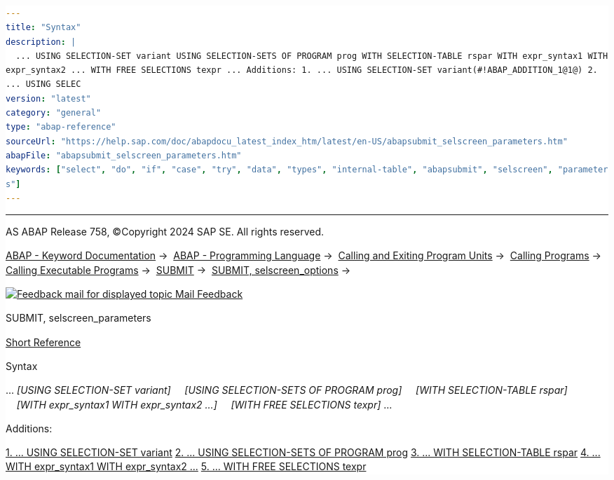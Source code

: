 ```yaml
---
title: "Syntax"
description: |
  ... USING SELECTION-SET variant USING SELECTION-SETS OF PROGRAM prog WITH SELECTION-TABLE rspar WITH expr_syntax1 WITH expr_syntax2 ... WITH FREE SELECTIONS texpr ... Additions: 1. ... USING SELECTION-SET variant(#!ABAP_ADDITION_1@1@) 2. ... USING SELEC
version: "latest"
category: "general"
type: "abap-reference"
sourceUrl: "https://help.sap.com/doc/abapdocu_latest_index_htm/latest/en-US/abapsubmit_selscreen_parameters.htm"
abapFile: "abapsubmit_selscreen_parameters.htm"
keywords: ["select", "do", "if", "case", "try", "data", "types", "internal-table", "abapsubmit", "selscreen", "parameters"]
---
```


* * *

AS ABAP Release 758, ©Copyright 2024 SAP SE. All rights reserved.

[ABAP - Keyword Documentation](https://help.sap.com/doc/abapdocu_latest_index_htm/latest/en-US/abenabap.htm) →  [ABAP - Programming Language](https://help.sap.com/doc/abapdocu_latest_index_htm/latest/en-US/abenabap_reference.htm) →  [Calling and Exiting Program Units](https://help.sap.com/doc/abapdocu_latest_index_htm/latest/en-US/abenabap_execution.htm) →  [Calling Programs](https://help.sap.com/doc/abapdocu_latest_index_htm/latest/en-US/abenabap_program_call.htm) →  [Calling Executable Programs](https://help.sap.com/doc/abapdocu_latest_index_htm/latest/en-US/abenabap_submit_report.htm) →  [SUBMIT](https://help.sap.com/doc/abapdocu_latest_index_htm/latest/en-US/abapsubmit.htm) →  [SUBMIT, selscreen\_options](https://help.sap.com/doc/abapdocu_latest_index_htm/latest/en-US/abapsubmit_interface.htm) → 

 [![](Mail.gif?object=Mail.gif "Feedback mail for displayed topic") Mail Feedback](mailto:f1_help@sap.com?subject=Feedback%20on%20ABAP%20Documentation&body=Document:%20SUBMIT%2C%20selscreen_parameters%2C%20ABAPSUBMIT_SELSCREEN_PARAMETERS%2C%20758%0D%0A%0D%0AError:%0D%0A%0D%0A%0D%0A%0D%0ASuggestion%20for%20improvement:)

SUBMIT, selscreen\_parameters

[Short Reference](https://help.sap.com/doc/abapdocu_latest_index_htm/latest/en-US/abapsubmit_shortref.htm)

Syntax

... *\[*USING SELECTION-SET variant*\]*
    *\[*USING SELECTION-SETS OF PROGRAM prog*\]*
    *\[*WITH SELECTION-TABLE rspar*\]*
    *\[*WITH expr\_syntax1 WITH expr\_syntax2 ...*\]*
    *\[*WITH FREE SELECTIONS texpr*\]* ...

Additions:

[1\. ... USING SELECTION-SET variant](#!ABAP_ADDITION_1@1@)
[2\. ... USING SELECTION-SETS OF PROGRAM prog](#!ABAP_ADDITION_2@2@)
[3\. ... WITH SELECTION-TABLE rspar](#!ABAP_ADDITION_3@3@)
[4\. ... WITH expr\_syntax1 WITH expr\_syntax2 ...](#!ABAP_ADDITION_4@4@)
[5\. ... WITH FREE SELECTIONS texpr](#!ABAP_ADDITION_5@5@)
